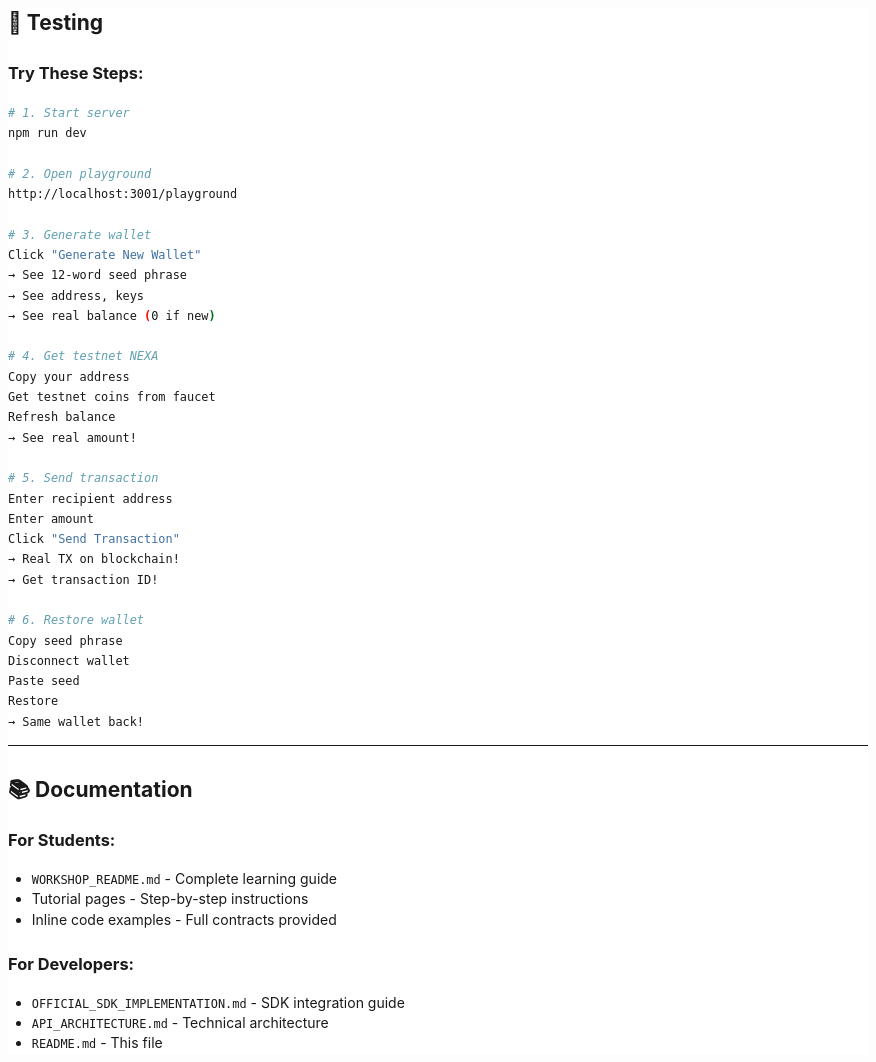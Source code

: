 
## 🧪 Testing

### **Try These Steps:**

```bash
# 1. Start server
npm run dev

# 2. Open playground
http://localhost:3001/playground

# 3. Generate wallet
Click "Generate New Wallet"
→ See 12-word seed phrase
→ See address, keys
→ See real balance (0 if new)

# 4. Get testnet NEXA
Copy your address
Get testnet coins from faucet
Refresh balance
→ See real amount!

# 5. Send transaction
Enter recipient address
Enter amount
Click "Send Transaction"
→ Real TX on blockchain!
→ Get transaction ID!

# 6. Restore wallet
Copy seed phrase
Disconnect wallet
Paste seed
Restore
→ Same wallet back!
```

---

## 📚 Documentation

### **For Students:**
- `WORKSHOP_README.md` - Complete learning guide
- Tutorial pages - Step-by-step instructions
- Inline code examples - Full contracts provided

### **For Developers:**
- `OFFICIAL_SDK_IMPLEMENTATION.md` - SDK integration guide
- `API_ARCHITECTURE.md` - Technical architecture
- `README.md` - This file
